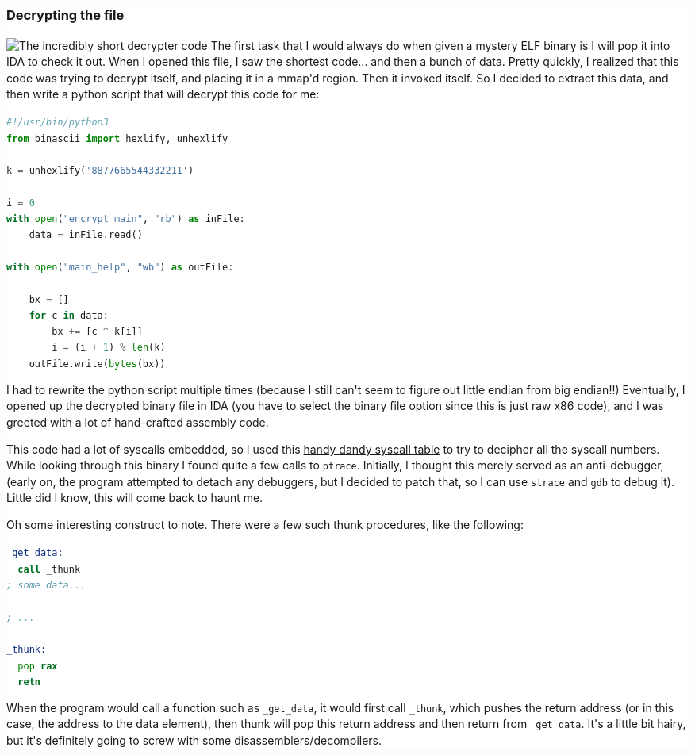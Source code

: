 ### Decrypting the file
![The incredibly short decrypter code][10]
The first task that I would always do when given a mystery ELF binary is I will
pop it into IDA to check it out. When I opened this file, I saw the shortest
code... and then a bunch of data. Pretty quickly, I realized that this code was
trying to decrypt itself, and placing it in a mmap'd region. Then it invoked
itself. So I decided to extract this data, and then write a python script that
will decrypt this code for me:

```python
#!/usr/bin/python3
from binascii import hexlify, unhexlify

k = unhexlify('8877665544332211')

i = 0
with open("encrypt_main", "rb") as inFile:
    data = inFile.read()

with open("main_help", "wb") as outFile:
    
    bx = []
    for c in data:
        bx += [c ^ k[i]]
        i = (i + 1) % len(k)
    outFile.write(bytes(bx))
```

I had to rewrite the python script multiple times (because I still can't seem to
figure out little endian from big endian!!) Eventually, I opened up the
decrypted binary file in IDA (you have to select the binary file option since
this is just raw x86 code), and I was greeted with a lot of hand-crafted
assembly code. 

This code had a lot of syscalls embedded, so I used this [handy dandy syscall
table][2] to try to decipher all the syscall numbers. While looking through this
binary I found quite a few calls to `ptrace`. Initially, I thought this merely
served as an anti-debugger, (early on, the program attempted to detach any
debuggers, but I decided to patch that, so I can use `strace` and `gdb` to debug
it). Little did I know, this will come back to haunt me. 

Oh some interesting construct to note. There were a few such thunk procedures,
like the following:

```asm
_get_data:
  call _thunk
; some data...

; ...

_thunk:
  pop rax
  retn
```
When the program would call a function such as `_get_data`, it would first call
`_thunk`, which pushes the return address (or in this case, the address to the
data element), then thunk will pop this return address and then return from
`_get_data`. It's a little bit hairy, but it's definitely going to screw with
some disassemblers/decompilers. 


[1]: /files/gctf/keygen/keygenme.zip
[2]: http://blog.rchapman.org/posts/Linux_System_Call_Table_for_x86_64/
[3]: /files/gctf/keygen/child.png
[4]: /files/gctf/keygen/elf2.bin
[5]: /files/gctf/keygen/corrupted.png
[6]: /files/gctf/keygen/parent.png
[7]: /files/gctf/keygen/elf2.patch.bin
[8]: /files/gctf/keygen/strcmp.png
[9]: /files/gctf/keygen/bpf.png
[10]: /files/gctf/keygen/main.png
[12]: /files/gctf/keygen/fork.png